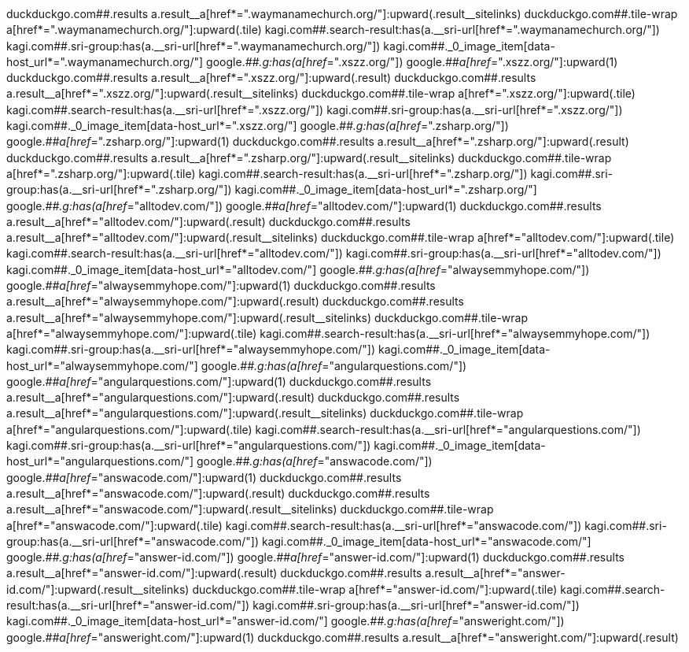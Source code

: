 duckduckgo.com##.results a.result__a[href*=".waymanamechurch.org/"]:upward(.result__sitelinks)
duckduckgo.com##.tile-wrap a[href*=".waymanamechurch.org/"]:upward(.tile)
kagi.com##.search-result:has(a.__sri-url[href*=".waymanamechurch.org/"])
kagi.com##.sri-group:has(a.__sri-url[href*=".waymanamechurch.org/"])
kagi.com##._0_image_item[data-host_url*=".waymanamechurch.org/"]
google.*##.g:has(a[href*=".xszz.org/"])
google.*##a[href*=".xszz.org/"]:upward(1)
duckduckgo.com##.results a.result__a[href*=".xszz.org/"]:upward(.result)
duckduckgo.com##.results a.result__a[href*=".xszz.org/"]:upward(.result__sitelinks)
duckduckgo.com##.tile-wrap a[href*=".xszz.org/"]:upward(.tile)
kagi.com##.search-result:has(a.__sri-url[href*=".xszz.org/"])
kagi.com##.sri-group:has(a.__sri-url[href*=".xszz.org/"])
kagi.com##._0_image_item[data-host_url*=".xszz.org/"]
google.*##.g:has(a[href*=".zsharp.org/"])
google.*##a[href*=".zsharp.org/"]:upward(1)
duckduckgo.com##.results a.result__a[href*=".zsharp.org/"]:upward(.result)
duckduckgo.com##.results a.result__a[href*=".zsharp.org/"]:upward(.result__sitelinks)
duckduckgo.com##.tile-wrap a[href*=".zsharp.org/"]:upward(.tile)
kagi.com##.search-result:has(a.__sri-url[href*=".zsharp.org/"])
kagi.com##.sri-group:has(a.__sri-url[href*=".zsharp.org/"])
kagi.com##._0_image_item[data-host_url*=".zsharp.org/"]
google.*##.g:has(a[href*="alltodev.com/"])
google.*##a[href*="alltodev.com/"]:upward(1)
duckduckgo.com##.results a.result__a[href*="alltodev.com/"]:upward(.result)
duckduckgo.com##.results a.result__a[href*="alltodev.com/"]:upward(.result__sitelinks)
duckduckgo.com##.tile-wrap a[href*="alltodev.com/"]:upward(.tile)
kagi.com##.search-result:has(a.__sri-url[href*="alltodev.com/"])
kagi.com##.sri-group:has(a.__sri-url[href*="alltodev.com/"])
kagi.com##._0_image_item[data-host_url*="alltodev.com/"]
google.*##.g:has(a[href*="alwaysemmyhope.com/"])
google.*##a[href*="alwaysemmyhope.com/"]:upward(1)
duckduckgo.com##.results a.result__a[href*="alwaysemmyhope.com/"]:upward(.result)
duckduckgo.com##.results a.result__a[href*="alwaysemmyhope.com/"]:upward(.result__sitelinks)
duckduckgo.com##.tile-wrap a[href*="alwaysemmyhope.com/"]:upward(.tile)
kagi.com##.search-result:has(a.__sri-url[href*="alwaysemmyhope.com/"])
kagi.com##.sri-group:has(a.__sri-url[href*="alwaysemmyhope.com/"])
kagi.com##._0_image_item[data-host_url*="alwaysemmyhope.com/"]
google.*##.g:has(a[href*="angularquestions.com/"])
google.*##a[href*="angularquestions.com/"]:upward(1)
duckduckgo.com##.results a.result__a[href*="angularquestions.com/"]:upward(.result)
duckduckgo.com##.results a.result__a[href*="angularquestions.com/"]:upward(.result__sitelinks)
duckduckgo.com##.tile-wrap a[href*="angularquestions.com/"]:upward(.tile)
kagi.com##.search-result:has(a.__sri-url[href*="angularquestions.com/"])
kagi.com##.sri-group:has(a.__sri-url[href*="angularquestions.com/"])
kagi.com##._0_image_item[data-host_url*="angularquestions.com/"]
google.*##.g:has(a[href*="answacode.com/"])
google.*##a[href*="answacode.com/"]:upward(1)
duckduckgo.com##.results a.result__a[href*="answacode.com/"]:upward(.result)
duckduckgo.com##.results a.result__a[href*="answacode.com/"]:upward(.result__sitelinks)
duckduckgo.com##.tile-wrap a[href*="answacode.com/"]:upward(.tile)
kagi.com##.search-result:has(a.__sri-url[href*="answacode.com/"])
kagi.com##.sri-group:has(a.__sri-url[href*="answacode.com/"])
kagi.com##._0_image_item[data-host_url*="answacode.com/"]
google.*##.g:has(a[href*="answer-id.com/"])
google.*##a[href*="answer-id.com/"]:upward(1)
duckduckgo.com##.results a.result__a[href*="answer-id.com/"]:upward(.result)
duckduckgo.com##.results a.result__a[href*="answer-id.com/"]:upward(.result__sitelinks)
duckduckgo.com##.tile-wrap a[href*="answer-id.com/"]:upward(.tile)
kagi.com##.search-result:has(a.__sri-url[href*="answer-id.com/"])
kagi.com##.sri-group:has(a.__sri-url[href*="answer-id.com/"])
kagi.com##._0_image_item[data-host_url*="answer-id.com/"]
google.*##.g:has(a[href*="answeright.com/"])
google.*##a[href*="answeright.com/"]:upward(1)
duckduckgo.com##.results a.result__a[href*="answeright.com/"]:upward(.result)